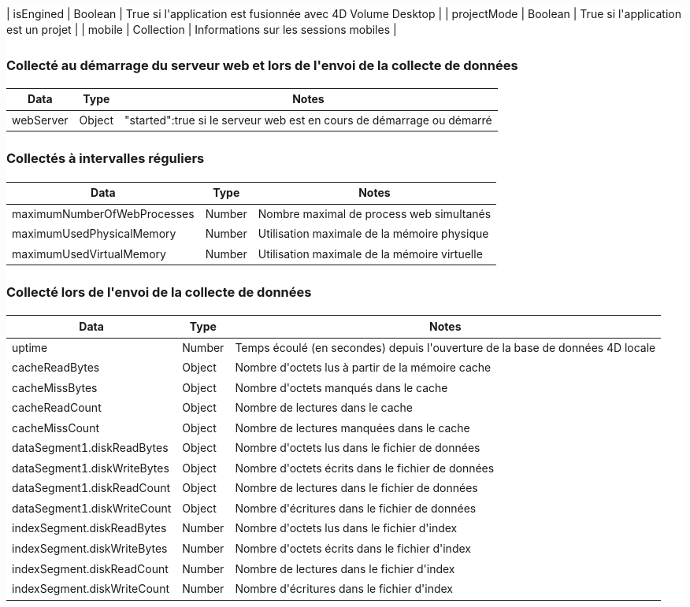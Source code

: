 | isEngined               | Boolean               | True si l'application est fusionnée avec 4D Volume Desktop                                                        |
| projectMode             | Boolean               | True si l'application est un projet                                                                               |
| mobile                  | Collection            | Informations sur les sessions mobiles                                                                             |


### Collecté au démarrage du serveur web et lors de l'envoi de la collecte de données

| Data      | Type   | Notes                                                                 |
| --------- | ------ | --------------------------------------------------------------------- |
| webServer | Object | "started":true si le serveur web est en cours de démarrage ou démarré |


### Collectés à intervalles réguliers

| Data                        | Type   | Notes                                        |
| --------------------------- | ------ | -------------------------------------------- |
| maximumNumberOfWebProcesses | Number | Nombre maximal de process web simultanés     |
| maximumUsedPhysicalMemory   | Number | Utilisation maximale de la mémoire physique  |
| maximumUsedVirtualMemory    | Number | Utilisation maximale de la mémoire virtuelle |


### Collecté lors de l'envoi de la collecte de données

| Data                        | Type   | Notes                                                                         |
| --------------------------- | ------ | ----------------------------------------------------------------------------- |
| uptime                      | Number | Temps écoulé (en secondes) depuis l'ouverture de la base de données 4D locale |
| cacheReadBytes              | Object | Nombre d'octets lus à partir de la mémoire cache                              |
| cacheMissBytes              | Object | Nombre d'octets manqués dans le cache                                         |
| cacheReadCount              | Object | Nombre de lectures dans le cache                                              |
| cacheMissCount              | Object | Nombre de lectures manquées dans le cache                                     |
| dataSegment1.diskReadBytes  | Object | Nombre d'octets lus dans le fichier de données                                |
| dataSegment1.diskWriteBytes | Object | Nombre d'octets écrits dans le fichier de données                             |
| dataSegment1.diskReadCount  | Object | Nombre de lectures dans le fichier de données                                 |
| dataSegment1.diskWriteCount | Object | Nombre d'écritures dans le fichier de données                                 |
| indexSegment.diskReadBytes  | Number | Nombre d'octets lus dans le fichier d'index                                   |
| indexSegment.diskWriteBytes | Number | Nombre d'octets écrits dans le fichier d'index                                |
| indexSegment.diskReadCount  | Number | Nombre de lectures dans le fichier d'index                                    |
| indexSegment.diskWriteCount | Number | Nombre d'écritures dans le fichier d'index                                    |
